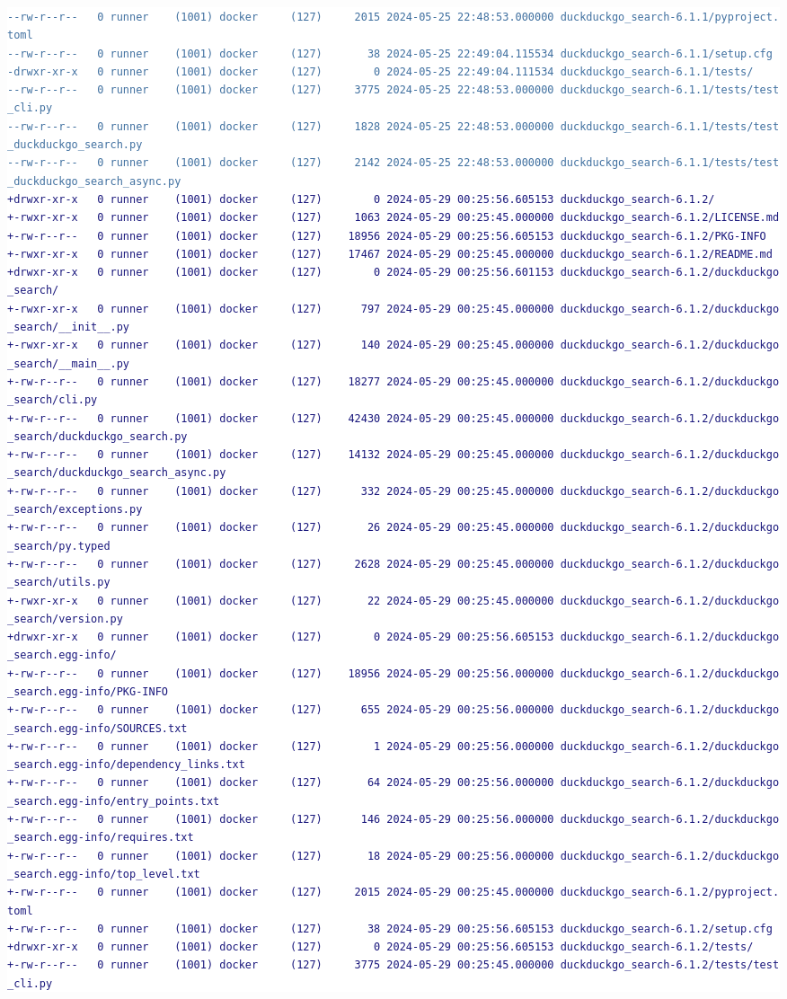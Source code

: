 ```diff
--rw-r--r--   0 runner    (1001) docker     (127)     2015 2024-05-25 22:48:53.000000 duckduckgo_search-6.1.1/pyproject.toml
--rw-r--r--   0 runner    (1001) docker     (127)       38 2024-05-25 22:49:04.115534 duckduckgo_search-6.1.1/setup.cfg
-drwxr-xr-x   0 runner    (1001) docker     (127)        0 2024-05-25 22:49:04.111534 duckduckgo_search-6.1.1/tests/
--rw-r--r--   0 runner    (1001) docker     (127)     3775 2024-05-25 22:48:53.000000 duckduckgo_search-6.1.1/tests/test_cli.py
--rw-r--r--   0 runner    (1001) docker     (127)     1828 2024-05-25 22:48:53.000000 duckduckgo_search-6.1.1/tests/test_duckduckgo_search.py
--rw-r--r--   0 runner    (1001) docker     (127)     2142 2024-05-25 22:48:53.000000 duckduckgo_search-6.1.1/tests/test_duckduckgo_search_async.py
+drwxr-xr-x   0 runner    (1001) docker     (127)        0 2024-05-29 00:25:56.605153 duckduckgo_search-6.1.2/
+-rwxr-xr-x   0 runner    (1001) docker     (127)     1063 2024-05-29 00:25:45.000000 duckduckgo_search-6.1.2/LICENSE.md
+-rw-r--r--   0 runner    (1001) docker     (127)    18956 2024-05-29 00:25:56.605153 duckduckgo_search-6.1.2/PKG-INFO
+-rwxr-xr-x   0 runner    (1001) docker     (127)    17467 2024-05-29 00:25:45.000000 duckduckgo_search-6.1.2/README.md
+drwxr-xr-x   0 runner    (1001) docker     (127)        0 2024-05-29 00:25:56.601153 duckduckgo_search-6.1.2/duckduckgo_search/
+-rwxr-xr-x   0 runner    (1001) docker     (127)      797 2024-05-29 00:25:45.000000 duckduckgo_search-6.1.2/duckduckgo_search/__init__.py
+-rwxr-xr-x   0 runner    (1001) docker     (127)      140 2024-05-29 00:25:45.000000 duckduckgo_search-6.1.2/duckduckgo_search/__main__.py
+-rw-r--r--   0 runner    (1001) docker     (127)    18277 2024-05-29 00:25:45.000000 duckduckgo_search-6.1.2/duckduckgo_search/cli.py
+-rw-r--r--   0 runner    (1001) docker     (127)    42430 2024-05-29 00:25:45.000000 duckduckgo_search-6.1.2/duckduckgo_search/duckduckgo_search.py
+-rw-r--r--   0 runner    (1001) docker     (127)    14132 2024-05-29 00:25:45.000000 duckduckgo_search-6.1.2/duckduckgo_search/duckduckgo_search_async.py
+-rw-r--r--   0 runner    (1001) docker     (127)      332 2024-05-29 00:25:45.000000 duckduckgo_search-6.1.2/duckduckgo_search/exceptions.py
+-rw-r--r--   0 runner    (1001) docker     (127)       26 2024-05-29 00:25:45.000000 duckduckgo_search-6.1.2/duckduckgo_search/py.typed
+-rw-r--r--   0 runner    (1001) docker     (127)     2628 2024-05-29 00:25:45.000000 duckduckgo_search-6.1.2/duckduckgo_search/utils.py
+-rwxr-xr-x   0 runner    (1001) docker     (127)       22 2024-05-29 00:25:45.000000 duckduckgo_search-6.1.2/duckduckgo_search/version.py
+drwxr-xr-x   0 runner    (1001) docker     (127)        0 2024-05-29 00:25:56.605153 duckduckgo_search-6.1.2/duckduckgo_search.egg-info/
+-rw-r--r--   0 runner    (1001) docker     (127)    18956 2024-05-29 00:25:56.000000 duckduckgo_search-6.1.2/duckduckgo_search.egg-info/PKG-INFO
+-rw-r--r--   0 runner    (1001) docker     (127)      655 2024-05-29 00:25:56.000000 duckduckgo_search-6.1.2/duckduckgo_search.egg-info/SOURCES.txt
+-rw-r--r--   0 runner    (1001) docker     (127)        1 2024-05-29 00:25:56.000000 duckduckgo_search-6.1.2/duckduckgo_search.egg-info/dependency_links.txt
+-rw-r--r--   0 runner    (1001) docker     (127)       64 2024-05-29 00:25:56.000000 duckduckgo_search-6.1.2/duckduckgo_search.egg-info/entry_points.txt
+-rw-r--r--   0 runner    (1001) docker     (127)      146 2024-05-29 00:25:56.000000 duckduckgo_search-6.1.2/duckduckgo_search.egg-info/requires.txt
+-rw-r--r--   0 runner    (1001) docker     (127)       18 2024-05-29 00:25:56.000000 duckduckgo_search-6.1.2/duckduckgo_search.egg-info/top_level.txt
+-rw-r--r--   0 runner    (1001) docker     (127)     2015 2024-05-29 00:25:45.000000 duckduckgo_search-6.1.2/pyproject.toml
+-rw-r--r--   0 runner    (1001) docker     (127)       38 2024-05-29 00:25:56.605153 duckduckgo_search-6.1.2/setup.cfg
+drwxr-xr-x   0 runner    (1001) docker     (127)        0 2024-05-29 00:25:56.605153 duckduckgo_search-6.1.2/tests/
+-rw-r--r--   0 runner    (1001) docker     (127)     3775 2024-05-29 00:25:45.000000 duckduckgo_search-6.1.2/tests/test_cli.py
```